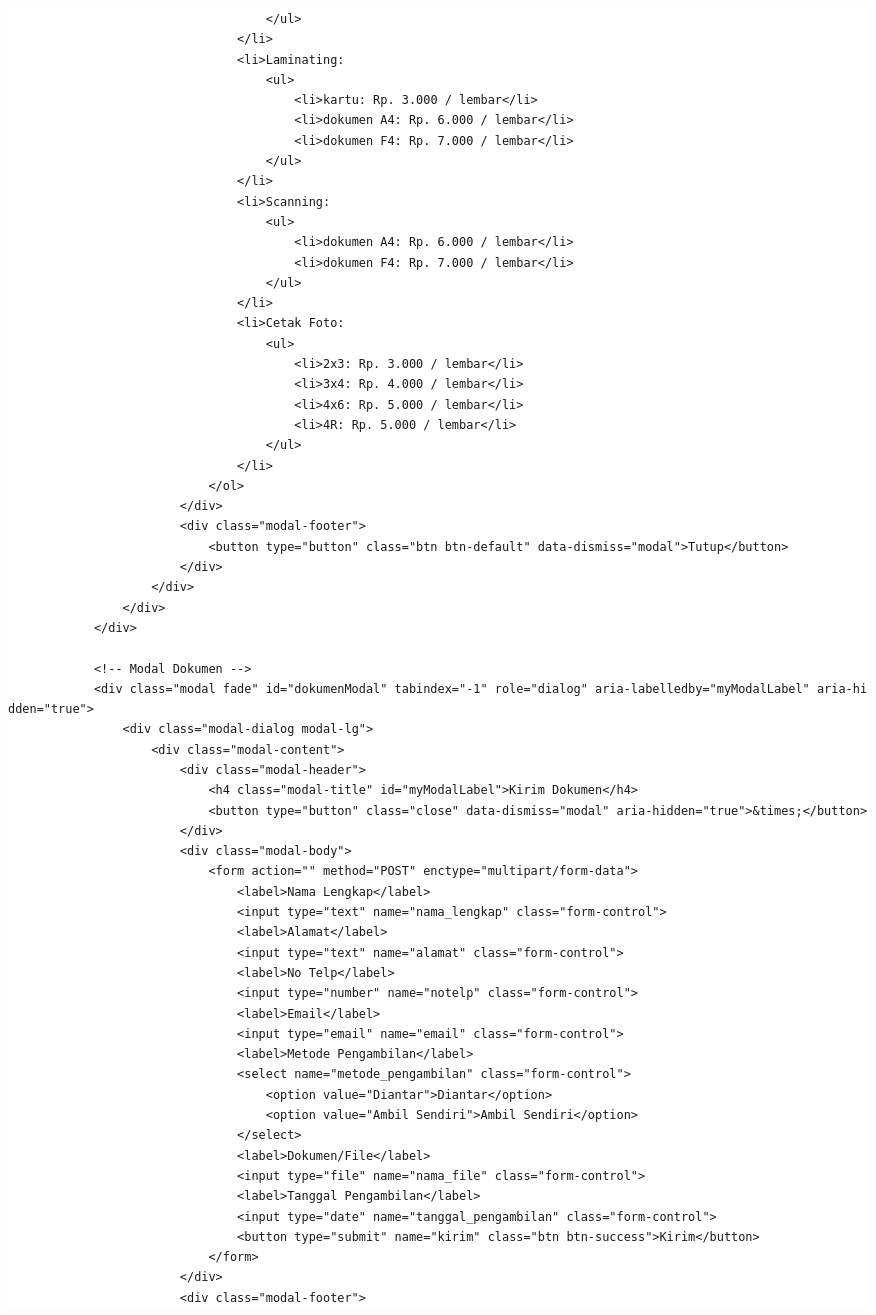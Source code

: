                                         </ul>
                                    </li>
                                    <li>Laminating:
                                        <ul>
                                            <li>kartu: Rp. 3.000 / lembar</li>
                                            <li>dokumen A4: Rp. 6.000 / lembar</li>
                                            <li>dokumen F4: Rp. 7.000 / lembar</li>
                                        </ul>
                                    </li>
                                    <li>Scanning:
                                        <ul>
                                            <li>dokumen A4: Rp. 6.000 / lembar</li>
                                            <li>dokumen F4: Rp. 7.000 / lembar</li>
                                        </ul>
                                    </li>
                                    <li>Cetak Foto:
                                        <ul>
                                            <li>2x3: Rp. 3.000 / lembar</li>
                                            <li>3x4: Rp. 4.000 / lembar</li>
                                            <li>4x6: Rp. 5.000 / lembar</li>
                                            <li>4R: Rp. 5.000 / lembar</li>
                                        </ul>
                                    </li>
                                </ol>
                            </div>
                            <div class="modal-footer">
                                <button type="button" class="btn btn-default" data-dismiss="modal">Tutup</button>
                            </div>
                        </div>
                    </div>
                </div>

                <!-- Modal Dokumen -->
                <div class="modal fade" id="dokumenModal" tabindex="-1" role="dialog" aria-labelledby="myModalLabel" aria-hidden="true">
                    <div class="modal-dialog modal-lg">
                        <div class="modal-content">
                            <div class="modal-header">
                                <h4 class="modal-title" id="myModalLabel">Kirim Dokumen</h4>
                                <button type="button" class="close" data-dismiss="modal" aria-hidden="true">&times;</button>
                            </div>
                            <div class="modal-body">
                                <form action="" method="POST" enctype="multipart/form-data">
                                    <label>Nama Lengkap</label>
                                    <input type="text" name="nama_lengkap" class="form-control">
                                    <label>Alamat</label>
                                    <input type="text" name="alamat" class="form-control">
                                    <label>No Telp</label>
                                    <input type="number" name="notelp" class="form-control">
                                    <label>Email</label>
                                    <input type="email" name="email" class="form-control">
                                    <label>Metode Pengambilan</label>
                                    <select name="metode_pengambilan" class="form-control">
                                        <option value="Diantar">Diantar</option>
                                        <option value="Ambil Sendiri">Ambil Sendiri</option>
                                    </select>
                                    <label>Dokumen/File</label>
                                    <input type="file" name="nama_file" class="form-control">
                                    <label>Tanggal Pengambilan</label>
                                    <input type="date" name="tanggal_pengambilan" class="form-control">
                                    <button type="submit" name="kirim" class="btn btn-success">Kirim</button>
                                </form>
                            </div>
                            <div class="modal-footer">